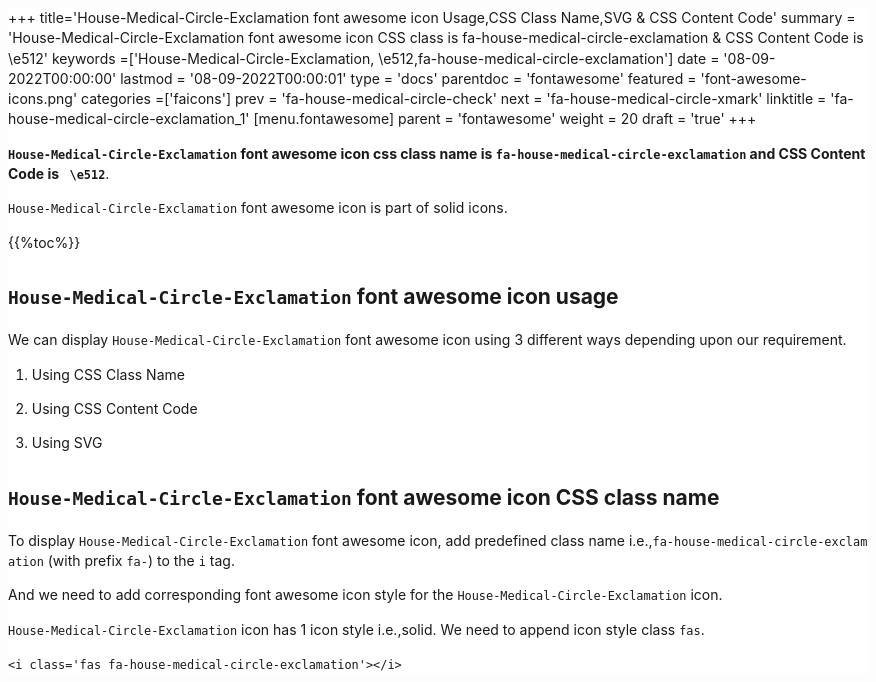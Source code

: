 
+++
title='House-Medical-Circle-Exclamation font awesome icon Usage,CSS Class Name,SVG & CSS Content Code'
summary = 'House-Medical-Circle-Exclamation font awesome icon CSS class is fa-house-medical-circle-exclamation & CSS Content Code is  \e512'
keywords =['House-Medical-Circle-Exclamation, \e512,fa-house-medical-circle-exclamation']
date = '08-09-2022T00:00:00'
lastmod = '08-09-2022T00:00:01'
type = 'docs'
parentdoc = 'fontawesome'
featured = 'font-awesome-icons.png'
categories =['faicons']
prev = 'fa-house-medical-circle-check'
next = 'fa-house-medical-circle-xmark'
linktitle = 'fa-house-medical-circle-exclamation_1'
[menu.fontawesome]
parent = 'fontawesome'
weight = 20
draft = 'true'
+++ 

**`House-Medical-Circle-Exclamation` font awesome icon css class name is `fa-house-medical-circle-exclamation` and CSS Content Code is ` \e512`**.
 

`House-Medical-Circle-Exclamation` font awesome icon is part of solid icons. 



{{%toc%}}
## `House-Medical-Circle-Exclamation` font awesome icon usage
We can display `House-Medical-Circle-Exclamation` font awesome icon using 3 different ways depending upon our requirement.

1. Using CSS Class Name 

2. Using CSS Content Code 

3. Using SVG 



## `House-Medical-Circle-Exclamation` font awesome icon CSS class name

To display `House-Medical-Circle-Exclamation` font awesome icon, add predefined class name i.e.,`fa-house-medical-circle-exclamation` (with prefix `fa-`) to the `i` tag. 

And we need to add corresponding font awesome icon style for the `House-Medical-Circle-Exclamation` icon.


`House-Medical-Circle-Exclamation` icon has 1 icon style i.e.,solid. 
 We need to append icon style class `fas`.
```
<i class='fas fa-house-medical-circle-exclamation'></i>

```
